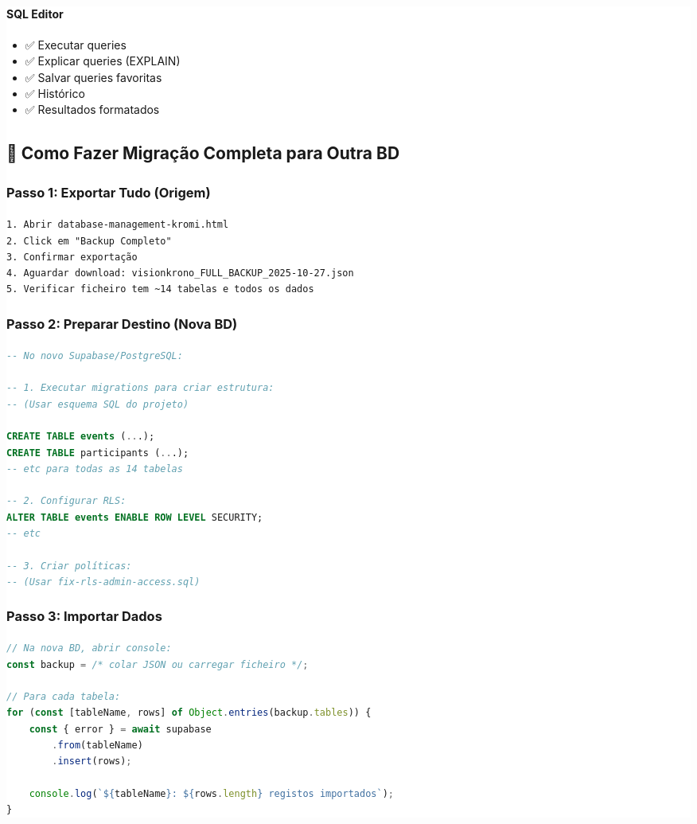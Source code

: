 #### SQL Editor
- ✅ Executar queries
- ✅ Explicar queries (EXPLAIN)
- ✅ Salvar queries favoritas
- ✅ Histórico
- ✅ Resultados formatados

## 🚀 Como Fazer Migração Completa para Outra BD

### Passo 1: Exportar Tudo (Origem)
```
1. Abrir database-management-kromi.html
2. Click em "Backup Completo"
3. Confirmar exportação
4. Aguardar download: visionkrono_FULL_BACKUP_2025-10-27.json
5. Verificar ficheiro tem ~14 tabelas e todos os dados
```

### Passo 2: Preparar Destino (Nova BD)
```sql
-- No novo Supabase/PostgreSQL:

-- 1. Executar migrations para criar estrutura:
-- (Usar esquema SQL do projeto)

CREATE TABLE events (...);
CREATE TABLE participants (...);
-- etc para todas as 14 tabelas

-- 2. Configurar RLS:
ALTER TABLE events ENABLE ROW LEVEL SECURITY;
-- etc

-- 3. Criar políticas:
-- (Usar fix-rls-admin-access.sql)
```

### Passo 3: Importar Dados
```javascript
// Na nova BD, abrir console:
const backup = /* colar JSON ou carregar ficheiro */;

// Para cada tabela:
for (const [tableName, rows] of Object.entries(backup.tables)) {
    const { error } = await supabase
        .from(tableName)
        .insert(rows);
    
    console.log(`${tableName}: ${rows.length} registos importados`);
}
```
